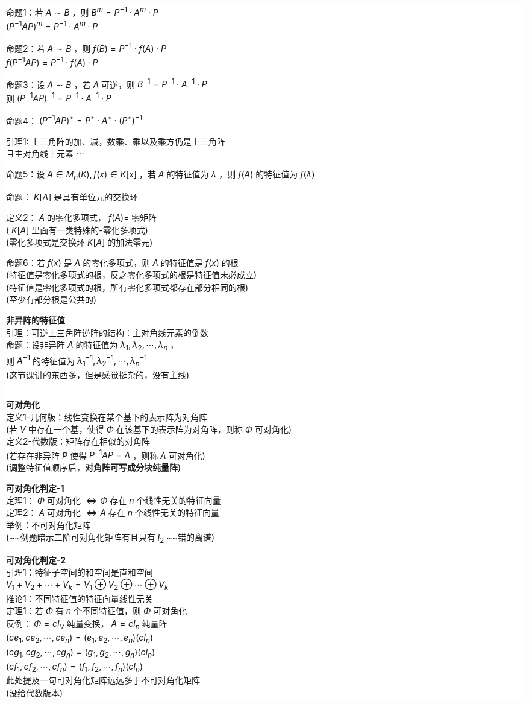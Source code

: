 命题1：若 $A\sim B$ ，则 $B^m=P^{-1}\cdot A^m\cdot P$  
 $(P^{-1}AP)^m=P^{-1}\cdot A^m\cdot P$  
  
命题2：若 $A\sim B$ ，则 $f(B)=P^{-1}\cdot f(A)\cdot P$  
 $f(P^{-1}AP)=P^{-1}\cdot f(A)\cdot P$  
  
命题3：设 $A\sim B$ ，若 $A$ 可逆，则 $B^{-1}=P^{-1}\cdot A^{-1}\cdot P$  
则 $(P^{-1}AP)^{-1}=P^{-1}\cdot A^{-1}\cdot P$  
  
命题4： $(P^{-1}AP)^\star=P^\star\cdot A^\star\cdot(P^\star)^{-1}$  
  
引理1: 上三角阵的加、减，数乘、乘以及乘方仍是上三角阵  
且主对角线上元素 $\cdots$  
  
命题5：设 $A\in M_n(K),f(x)\in K[x]$ ，若 $A$ 的特征值为 $\lambda$ ，则 $f(A)$ 的特征值为 $f(\lambda)$  
  
命题： $K[A]$ 是具有单位元的交换环  
  
定义2： $A$ 的零化多项式， $f(A)=$ 零矩阵  
( $K[A]$ 里面有一类特殊的-零化多项式)  
(零化多项式是交换环 $K[A]$ 的加法零元)  
  
命题6：若 $f(x)$ 是 $A$ 的零化多项式，则 $A$ 的特征值是 $f(x)$ 的根  
(特征值是零化多项式的根，反之零化多项式的根是特征值未必成立)  
(特征值是零化多项式的根，所有零化多项式都存在部分相同的根)  
(至少有部分根是公共的)  
  
**非异阵的特征值**  
引理：可逆上三角阵逆阵的结构：主对角线元素的倒数  
命题：设非异阵 $A$ 的特征值为 $\lambda_1,\lambda_2,\cdots,\lambda_n$ ，  
则 $A^{-1}$ 的特征值为 $\lambda_1^{-1},\lambda_2^{-1},\cdots,\lambda_n^{-1}$  
(这节课讲的东西多，但是感觉挺杂的，没有主线)  
  
---  
  
**可对角化**  
定义1-几何版：线性变换在某个基下的表示阵为对角阵  
(若 $V$ 中存在一个基，使得 $\Phi$ 在该基下的表示阵为对角阵，则称 $\Phi$ 可对角化)  
定义2-代数版：矩阵存在相似的对角阵  
(若存在非异阵 $P$ 使得 $P^{-1}AP=\Lambda$ ，则称 $A$ 可对角化)  
(调整特征值顺序后，**对角阵可写成分块纯量阵**)  
  
**可对角化判定-1**  
定理1： $\Phi$ 可对角化 $\Leftrightarrow\Phi$ 存在 $n$ 个线性无关的特征向量  
定理2： $A$ 可对角化 $\Leftrightarrow A$ 存在 $n$ 个线性无关的特征向量  
举例：不可对角化矩阵  
(~~例题暗示二阶可对角化矩阵有且只有 $I_2$ ~~错的离谱)  
  
**可对角化判定-2**  
引理1：特征子空间的和空间是直和空间  
 $V_1+V_2+\cdots+V_k=V_1\oplus V_2\oplus \cdots\oplus V_k$  
推论1：不同特征值的特征向量线性无关  
定理1：若 $\Phi$ 有 $n$ 个不同特征值，则 $\Phi$ 可对角化  
反例： $\Phi=cI_V$ 纯量变换， $A=cI_n$ 纯量阵  
 $(ce_1,ce_2,\cdots,ce_n)=(e_1,e_2,\cdots,e_n)(cI_n)$  
 $(cg_1,cg_2,\cdots,cg_n)=(g_1,g_2,\cdots,g_n)(cI_n)$  
 $(cf_1,cf_2,\cdots,cf_n)=(f_1,f_2,\cdots,f_n)(cI_n)$  
此处提及一句可对角化矩阵远远多于不可对角化矩阵  
(没给代数版本)  
  